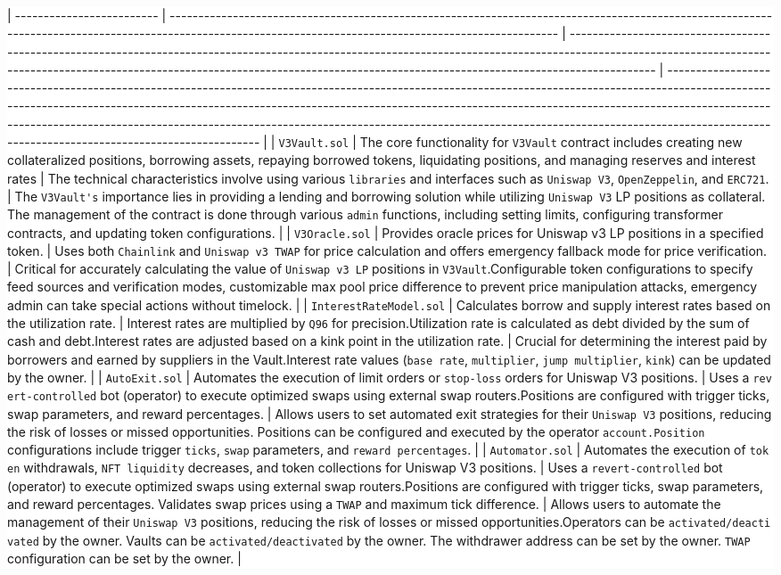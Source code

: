 | ------------------------- | --------------------------------------------------------------------------------------------------------------------------------------------------------------------------------------------------------- | ----------------------------------------------------------------------------------------------------------------------------------------------------------------------------------------------------------------------------------------------------------------------------------------- | ----------------------------------------------------------------------------------------------------------------------------------------------------------------------------------------------------------------------------------------------------------------------------------------------------------------------------------------------------------------------------------------------------------------------------------------------------------------------------- |
| `V3Vault.sol`             | The core functionality for `V3Vault` contract includes creating new collateralized positions, borrowing assets, repaying borrowed tokens, liquidating positions, and managing reserves and interest rates | The technical characteristics involve using various `libraries` and interfaces such as `Uniswap V3`, `OpenZeppelin`, and `ERC721`.                                                                                                                                                        | The `V3Vault's` importance lies in providing a lending and borrowing solution while utilizing `Uniswap V3` LP positions as collateral. The management of the contract is done through various `admin` functions, including setting limits, configuring transformer contracts, and updating token configurations.                                                                                                                                                              |
| `V3Oracle.sol`            | Provides oracle prices for Uniswap v3 LP positions in a specified token.                                                                                                                                  | Uses both `Chainlink` and `Uniswap v3 TWAP` for price calculation and offers emergency fallback mode for price verification.                                                                                                                                                              | Critical for accurately calculating the value of `Uniswap v3 LP` positions in `V3Vault`.Configurable token configurations to specify feed sources and verification modes, customizable max pool price difference to prevent price manipulation attacks, emergency admin can take special actions without timelock.                                                                                                                                                            |
| `InterestRateModel.sol`   | Calculates borrow and supply interest rates based on the utilization rate.                                                                                                                                | Interest rates are multiplied by `Q96` for precision.Utilization rate is calculated as debt divided by the sum of cash and debt.Interest rates are adjusted based on a kink point in the utilization rate.                                                                                | Crucial for determining the interest paid by borrowers and earned by suppliers in the Vault.Interest rate values (`base rate`, `multiplier`, `jump multiplier`, `kink`) can be updated by the owner.                                                                                                                                                                                                                                                                          |
| `AutoExit.sol`            | Automates the execution of limit orders or `stop-loss` orders for Uniswap V3 positions.                                                                                                                   | Uses a `revert-controlled` bot (operator) to execute optimized swaps using external swap routers.Positions are configured with trigger ticks, swap parameters, and reward percentages.                                                                                                    | Allows users to set automated exit strategies for their `Uniswap V3` positions, reducing the risk of losses or missed opportunities. Positions can be configured and executed by the operator `account.Position` configurations include trigger `ticks`, `swap` parameters, and `reward percentages`.                                                                                                                                                                         |
| `Automator.sol`           | Automates the execution of `token` withdrawals, `NFT liquidity` decreases, and token collections for Uniswap V3 positions.                                                                                | Uses a `revert-controlled` bot (operator) to execute optimized swaps using external swap routers.Positions are configured with trigger ticks, swap parameters, and reward percentages. Validates swap prices using a `TWAP` and maximum tick difference.                                  | Allows users to automate the management of their `Uniswap V3` positions, reducing the risk of losses or missed opportunities.Operators can be `activated/deactivated` by the owner. Vaults can be `activated/deactivated` by the owner. The withdrawer address can be set by the owner. `TWAP` configuration can be set by the owner.                                                                                                                                         |